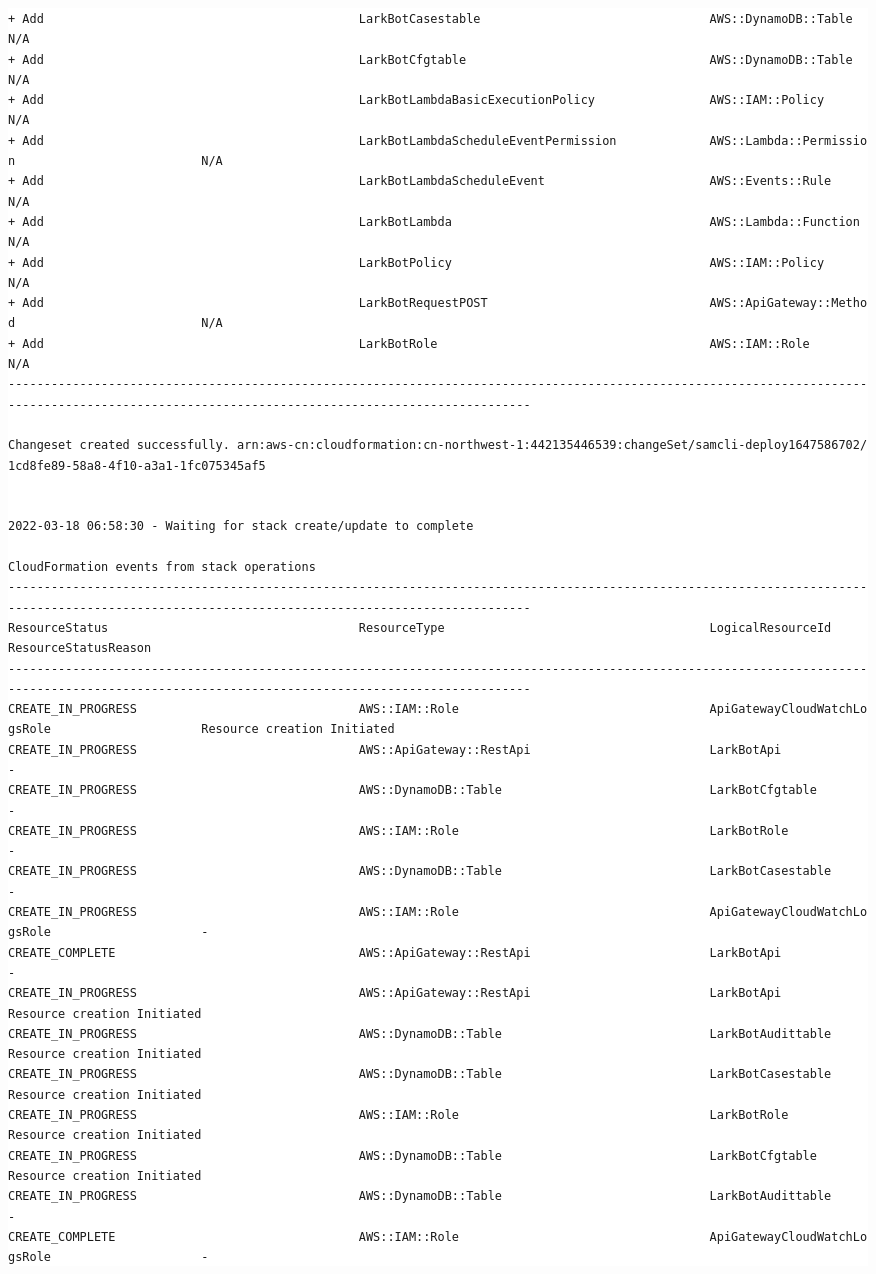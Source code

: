 ```
+ Add                                            LarkBotCasestable                                AWS::DynamoDB::Table                             N/A                                            
+ Add                                            LarkBotCfgtable                                  AWS::DynamoDB::Table                             N/A                                            
+ Add                                            LarkBotLambdaBasicExecutionPolicy                AWS::IAM::Policy                                 N/A                                            
+ Add                                            LarkBotLambdaScheduleEventPermission             AWS::Lambda::Permission                          N/A                                            
+ Add                                            LarkBotLambdaScheduleEvent                       AWS::Events::Rule                                N/A                                            
+ Add                                            LarkBotLambda                                    AWS::Lambda::Function                            N/A                                            
+ Add                                            LarkBotPolicy                                    AWS::IAM::Policy                                 N/A                                            
+ Add                                            LarkBotRequestPOST                               AWS::ApiGateway::Method                          N/A                                            
+ Add                                            LarkBotRole                                      AWS::IAM::Role                                   N/A                                            
-------------------------------------------------------------------------------------------------------------------------------------------------------------------------------------------------

Changeset created successfully. arn:aws-cn:cloudformation:cn-northwest-1:442135446539:changeSet/samcli-deploy1647586702/1cd8fe89-58a8-4f10-a3a1-1fc075345af5


2022-03-18 06:58:30 - Waiting for stack create/update to complete

CloudFormation events from stack operations
-------------------------------------------------------------------------------------------------------------------------------------------------------------------------------------------------
ResourceStatus                                   ResourceType                                     LogicalResourceId                                ResourceStatusReason                           
-------------------------------------------------------------------------------------------------------------------------------------------------------------------------------------------------
CREATE_IN_PROGRESS                               AWS::IAM::Role                                   ApiGatewayCloudWatchLogsRole                     Resource creation Initiated                    
CREATE_IN_PROGRESS                               AWS::ApiGateway::RestApi                         LarkBotApi                                       -                                              
CREATE_IN_PROGRESS                               AWS::DynamoDB::Table                             LarkBotCfgtable                                  -                                              
CREATE_IN_PROGRESS                               AWS::IAM::Role                                   LarkBotRole                                      -                                              
CREATE_IN_PROGRESS                               AWS::DynamoDB::Table                             LarkBotCasestable                                -                                              
CREATE_IN_PROGRESS                               AWS::IAM::Role                                   ApiGatewayCloudWatchLogsRole                     -                                              
CREATE_COMPLETE                                  AWS::ApiGateway::RestApi                         LarkBotApi                                       -                                              
CREATE_IN_PROGRESS                               AWS::ApiGateway::RestApi                         LarkBotApi                                       Resource creation Initiated                    
CREATE_IN_PROGRESS                               AWS::DynamoDB::Table                             LarkBotAudittable                                Resource creation Initiated                    
CREATE_IN_PROGRESS                               AWS::DynamoDB::Table                             LarkBotCasestable                                Resource creation Initiated                    
CREATE_IN_PROGRESS                               AWS::IAM::Role                                   LarkBotRole                                      Resource creation Initiated                    
CREATE_IN_PROGRESS                               AWS::DynamoDB::Table                             LarkBotCfgtable                                  Resource creation Initiated                    
CREATE_IN_PROGRESS                               AWS::DynamoDB::Table                             LarkBotAudittable                                -                                              
CREATE_COMPLETE                                  AWS::IAM::Role                                   ApiGatewayCloudWatchLogsRole                     -                                              
```